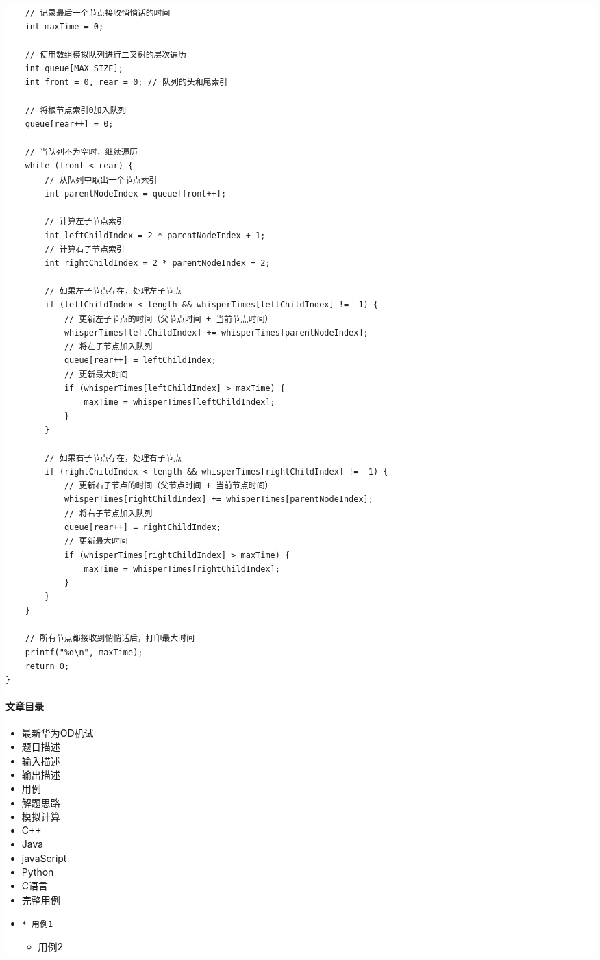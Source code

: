         // 记录最后一个节点接收悄悄话的时间
        int maxTime = 0;
    
        // 使用数组模拟队列进行二叉树的层次遍历
        int queue[MAX_SIZE];
        int front = 0, rear = 0; // 队列的头和尾索引
    
        // 将根节点索引0加入队列
        queue[rear++] = 0;
    
        // 当队列不为空时，继续遍历
        while (front < rear) {
            // 从队列中取出一个节点索引
            int parentNodeIndex = queue[front++];
            
            // 计算左子节点索引
            int leftChildIndex = 2 * parentNodeIndex + 1;
            // 计算右子节点索引
            int rightChildIndex = 2 * parentNodeIndex + 2;
    
            // 如果左子节点存在，处理左子节点
            if (leftChildIndex < length && whisperTimes[leftChildIndex] != -1) {
                // 更新左子节点的时间（父节点时间 + 当前节点时间）
                whisperTimes[leftChildIndex] += whisperTimes[parentNodeIndex];
                // 将左子节点加入队列
                queue[rear++] = leftChildIndex;
                // 更新最大时间
                if (whisperTimes[leftChildIndex] > maxTime) {
                    maxTime = whisperTimes[leftChildIndex];
                }
            }
    
            // 如果右子节点存在，处理右子节点
            if (rightChildIndex < length && whisperTimes[rightChildIndex] != -1) {
                // 更新右子节点的时间（父节点时间 + 当前节点时间）
                whisperTimes[rightChildIndex] += whisperTimes[parentNodeIndex];
                // 将右子节点加入队列
                queue[rear++] = rightChildIndex;
                // 更新最大时间
                if (whisperTimes[rightChildIndex] > maxTime) {
                    maxTime = whisperTimes[rightChildIndex];
                }
            }
        }
    
        // 所有节点都接收到悄悄话后，打印最大时间
        printf("%d\n", maxTime);
        return 0;
    }
    

#### 文章目录

  * 最新华为OD机试
  * 题目描述
  * 输入描述
  * 输出描述
  * 用例
  * 解题思路
  * 模拟计算
  * C++
  * Java
  * javaScript
  * Python
  * C语言
  * 完整用例
  *     * 用例1
    * 用例2